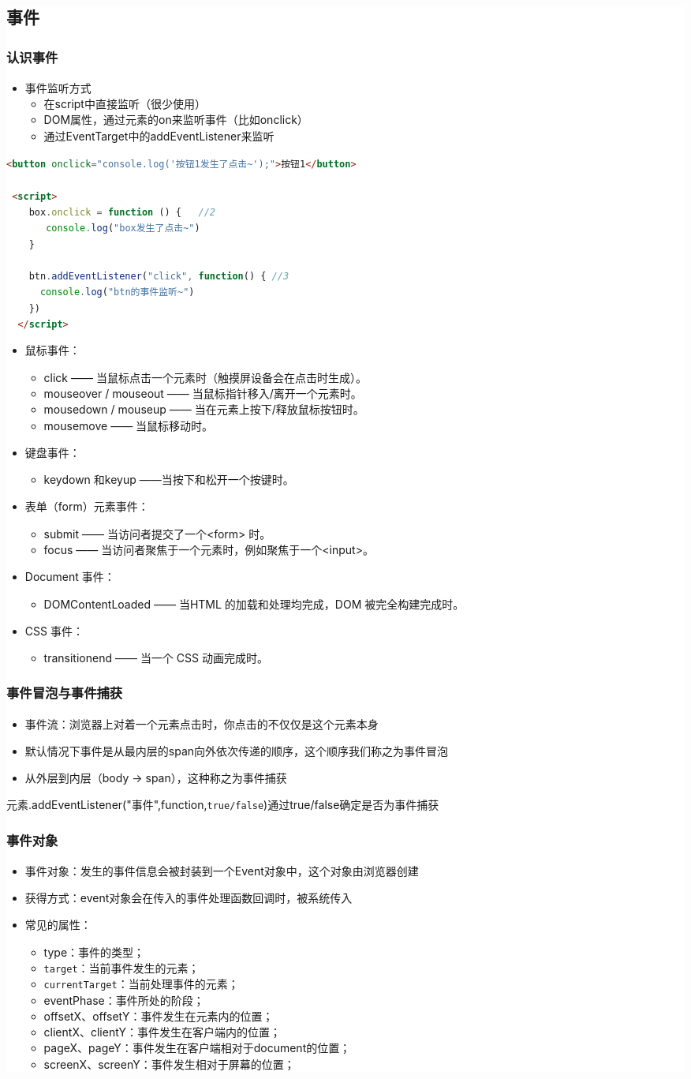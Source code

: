 ## 事件

### 认识事件
* 事件监听方式
  * 在script中直接监听（很少使用）
  * DOM属性，通过元素的on来监听事件（比如onclick）
  * 通过EventTarget中的addEventListener来监听
```html
<button onclick="console.log('按钮1发生了点击~');">按钮1</button>

 <script>
    box.onclick = function () {   //2
       console.log("box发生了点击~")
    }

    btn.addEventListener("click", function() { //3
      console.log("btn的事件监听~")
    })
  </script>
```
* 鼠标事件：
  * click —— 当鼠标点击一个元素时（触摸屏设备会在点击时生成）。
  * mouseover / mouseout —— 当鼠标指针移入/离开一个元素时。
  * mousedown / mouseup —— 当在元素上按下/释放鼠标按钮时。
  * mousemove —— 当鼠标移动时。

* 键盘事件：
  * keydown 和keyup ——当按下和松开一个按键时。

* 表单（form）元素事件：
  * submit —— 当访问者提交了一个\<form> 时。
  * focus —— 当访问者聚焦于一个元素时，例如聚焦于一个\<input>。

* Document 事件：
  * DOMContentLoaded —— 当HTML 的加载和处理均完成，DOM 被完全构建完成时。

* CSS 事件：
  * transitionend —— 当一个 CSS 动画完成时。
### 事件冒泡与事件捕获
* 事件流：浏览器上对着一个元素点击时，你点击的不仅仅是这个元素本身

* 默认情况下事件是从最内层的span向外依次传递的顺序，这个顺序我们称之为事件冒泡

* 从外层到内层（body -> span），这种称之为事件捕获

元素.addEventListener("事件",function,`true/false`)通过true/false确定是否为事件捕获

###  事件对象
* 事件对象：发生的事件信息会被封装到一个Event对象中，这个对象由浏览器创建
* 获得方式：event对象会在传入的事件处理函数回调时，被系统传入

* 常见的属性：
  * type：事件的类型；
  * `target`：当前事件发生的元素；
  * `currentTarget`：当前处理事件的元素；
  * eventPhase：事件所处的阶段；
  * offsetX、offsetY：事件发生在元素内的位置；
  * clientX、clientY：事件发生在客户端内的位置；
  * pageX、pageY：事件发生在客户端相对于document的位置；
  * screenX、screenY：事件发生相对于屏幕的位置；
